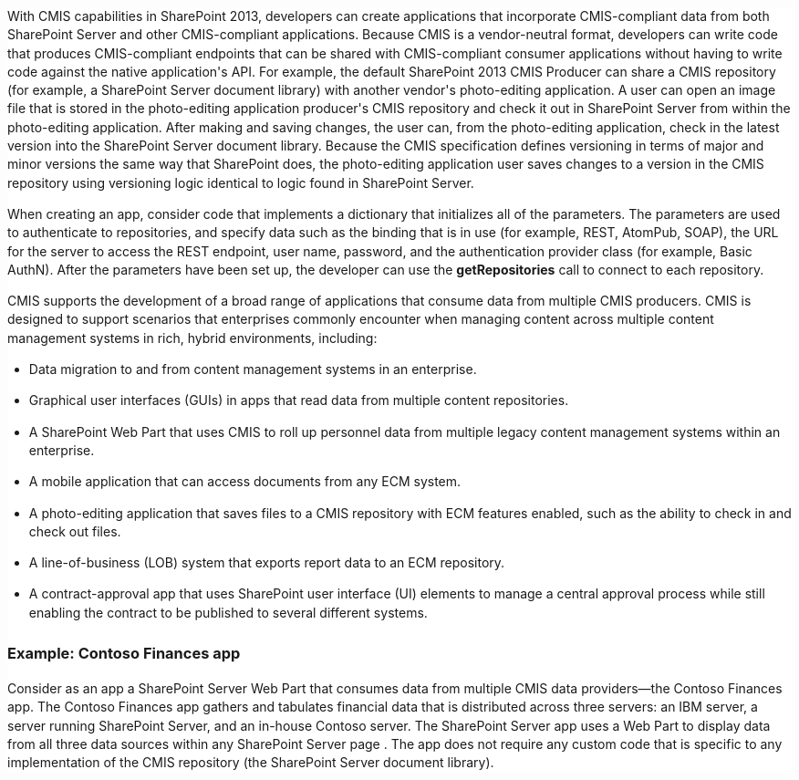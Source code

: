 With CMIS capabilities in SharePoint 2013, developers can create applications that incorporate CMIS-compliant data from both SharePoint Server and other CMIS-compliant applications. Because CMIS is a vendor-neutral format, developers can write code that produces CMIS-compliant endpoints that can be shared with CMIS-compliant consumer applications without having to write code against the native application's API. For example, the default SharePoint 2013 CMIS Producer can share a CMIS repository (for example, a SharePoint Server document library) with another vendor's photo-editing application. A user can open an image file that is stored in the photo-editing application producer's CMIS repository and check it out in SharePoint Server from within the photo-editing application. After making and saving changes, the user can, from the photo-editing application, check in the latest version into the SharePoint Server document library. Because the CMIS specification defines versioning in terms of major and minor versions the same way that SharePoint does, the photo-editing application user saves changes to a version in the CMIS repository using versioning logic identical to logic found in SharePoint Server. 
  
    
    
When creating an app, consider code that implements a dictionary that initializes all of the parameters. The parameters are used to authenticate to repositories, and specify data such as the binding that is in use (for example, REST, AtomPub, SOAP), the URL for the server to access the REST endpoint, user name, password, and the authentication provider class (for example, Basic AuthN). After the parameters have been set up, the developer can use the **getRepositories** call to connect to each repository.
  
    
    
CMIS supports the development of a broad range of applications that consume data from multiple CMIS producers. CMIS is designed to support scenarios that enterprises commonly encounter when managing content across multiple content management systems in rich, hybrid environments, including: 
  
    
    

- Data migration to and from content management systems in an enterprise. 
    
  
- Graphical user interfaces (GUIs) in apps that read data from multiple content repositories. 
    
  
- A SharePoint Web Part that uses CMIS to roll up personnel data from multiple legacy content management systems within an enterprise. 
    
  
- A mobile application that can access documents from any ECM system. 
    
  
- A photo-editing application that saves files to a CMIS repository with ECM features enabled, such as the ability to check in and check out files. 
    
  
- A line-of-business (LOB) system that exports report data to an ECM repository. 
    
  
- A contract-approval app that uses SharePoint user interface (UI) elements to manage a central approval process while still enabling the contract to be published to several different systems. 
    
  

### Example: Contoso Finances app

Consider as an app a SharePoint Server Web Part that consumes data from multiple CMIS data providers—the Contoso Finances app. The Contoso Finances app gathers and tabulates financial data that is distributed across three servers: an IBM server, a server running SharePoint Server, and an in-house Contoso server. The SharePoint Server app uses a Web Part to display data from all three data sources within any SharePoint Server page . The app does not require any custom code that is specific to any implementation of the CMIS repository (the SharePoint Server document library). 
  
